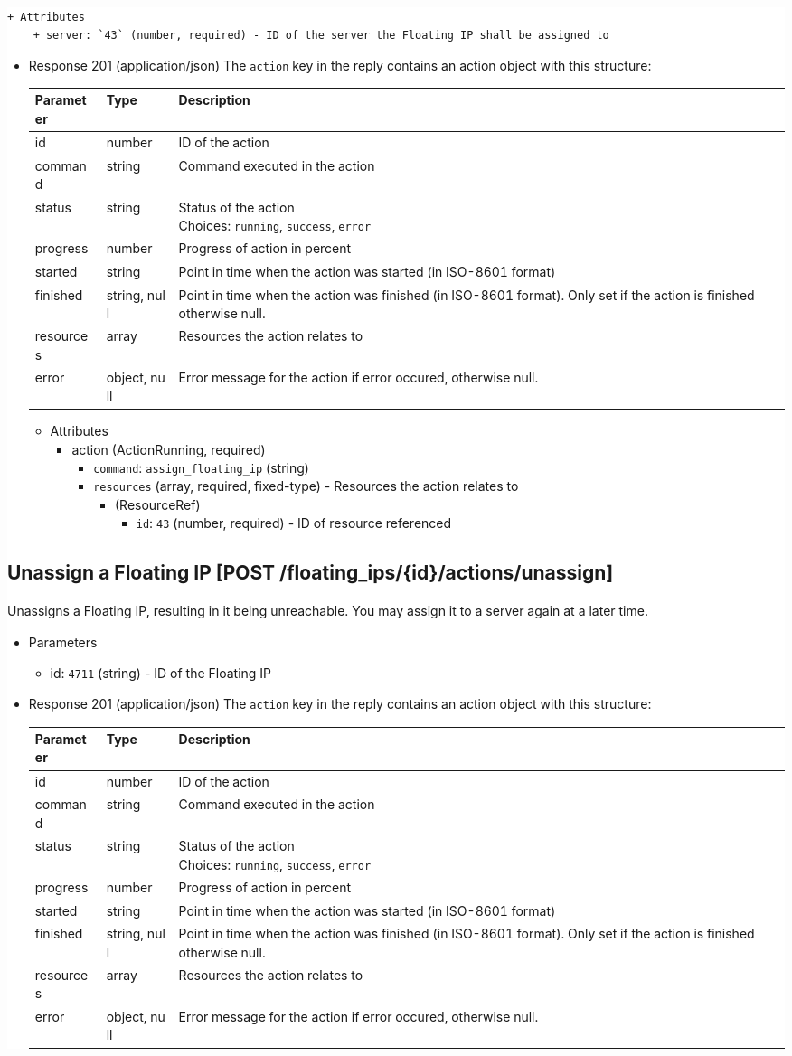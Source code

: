 

    + Attributes
        + server: `43` (number, required) - ID of the server the Floating IP shall be assigned to

+ Response 201 (application/json)
    The `action` key in the reply contains an action object with this structure:
    
    | Parameter | Type | Description |
    |-------------|-------------|-------------|
    | id | number | ID of the action |
    | command | string | Command executed in the action |
    | status | string | Status of the action <br>Choices: `running`, `success`, `error` |
    | progress | number | Progress of action in percent |
    | started | string | Point in time when the action was started (in ISO-8601 format) |
    | finished | string,&nbsp;null | Point in time when the action was finished (in ISO-8601 format). Only set if the action is finished otherwise null. |
    | resources | array | Resources the action relates to |
    | error | object,&nbsp;null | Error message for the action if error occured, otherwise null. |




    + Attributes
        + action (ActionRunning, required)
            + `command`: `assign_floating_ip` (string)
            + `resources` (array, required, fixed-type) - Resources the action relates to
                + (ResourceRef)
                    + `id`: `43` (number, required) - ID of resource referenced
        

## Unassign a Floating IP [POST /floating_ips/{id}/actions/unassign]

Unassigns a Floating IP, resulting in it being unreachable. You may assign it to a server again at a later time.

+ Parameters
    + id: `4711` (string) - ID of the Floating IP

+ Response 201 (application/json)
    The `action` key in the reply contains an action object with this structure:
    
    | Parameter | Type | Description |
    |-------------|-------------|-------------|
    | id | number | ID of the action |
    | command | string | Command executed in the action |
    | status | string | Status of the action <br>Choices: `running`, `success`, `error` |
    | progress | number | Progress of action in percent |
    | started | string | Point in time when the action was started (in ISO-8601 format) |
    | finished | string,&nbsp;null | Point in time when the action was finished (in ISO-8601 format). Only set if the action is finished otherwise null. |
    | resources | array | Resources the action relates to |
    | error | object,&nbsp;null | Error message for the action if error occured, otherwise null. |
